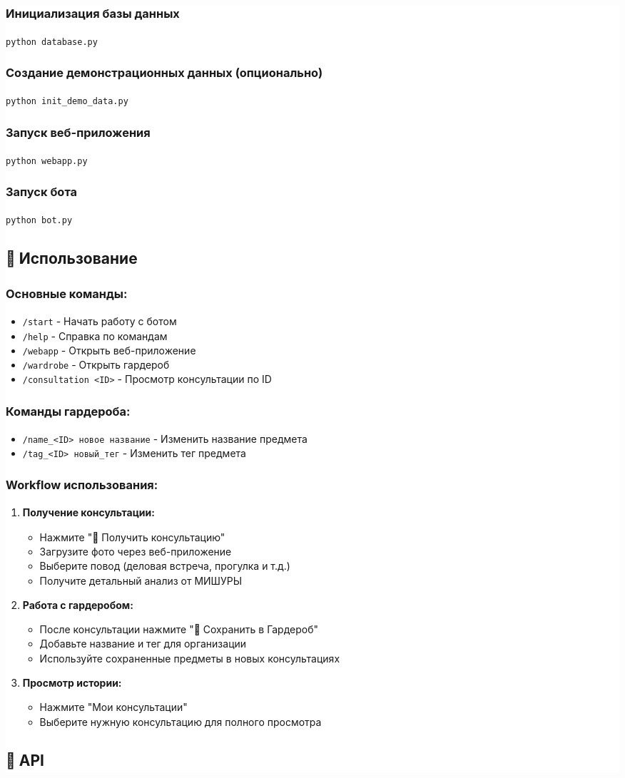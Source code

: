### Инициализация базы данных
```bash
python database.py
```

### Создание демонстрационных данных (опционально)
```bash
python init_demo_data.py
```

### Запуск веб-приложения
```bash
python webapp.py
```

### Запуск бота
```bash
python bot.py
```

## 📱 Использование

### Основные команды:
- `/start` - Начать работу с ботом
- `/help` - Справка по командам
- `/webapp` - Открыть веб-приложение
- `/wardrobe` - Открыть гардероб
- `/consultation <ID>` - Просмотр консультации по ID

### Команды гардероба:
- `/name_<ID> новое название` - Изменить название предмета
- `/tag_<ID> новый_тег` - Изменить тег предмета

### Workflow использования:

1. **Получение консультации:**
   - Нажмите "🚀 Получить консультацию"
   - Загрузите фото через веб-приложение
   - Выберите повод (деловая встреча, прогулка и т.д.)
   - Получите детальный анализ от МИШУРЫ

2. **Работа с гардеробом:**
   - После консультации нажмите "💎 Сохранить в Гардероб"
   - Добавьте название и тег для организации
   - Используйте сохраненные предметы в новых консультациях

3. **Просмотр истории:**
   - Нажмите "Мои консультации" 
   - Выберите нужную консультацию для полного просмотра

## 🔧 API

